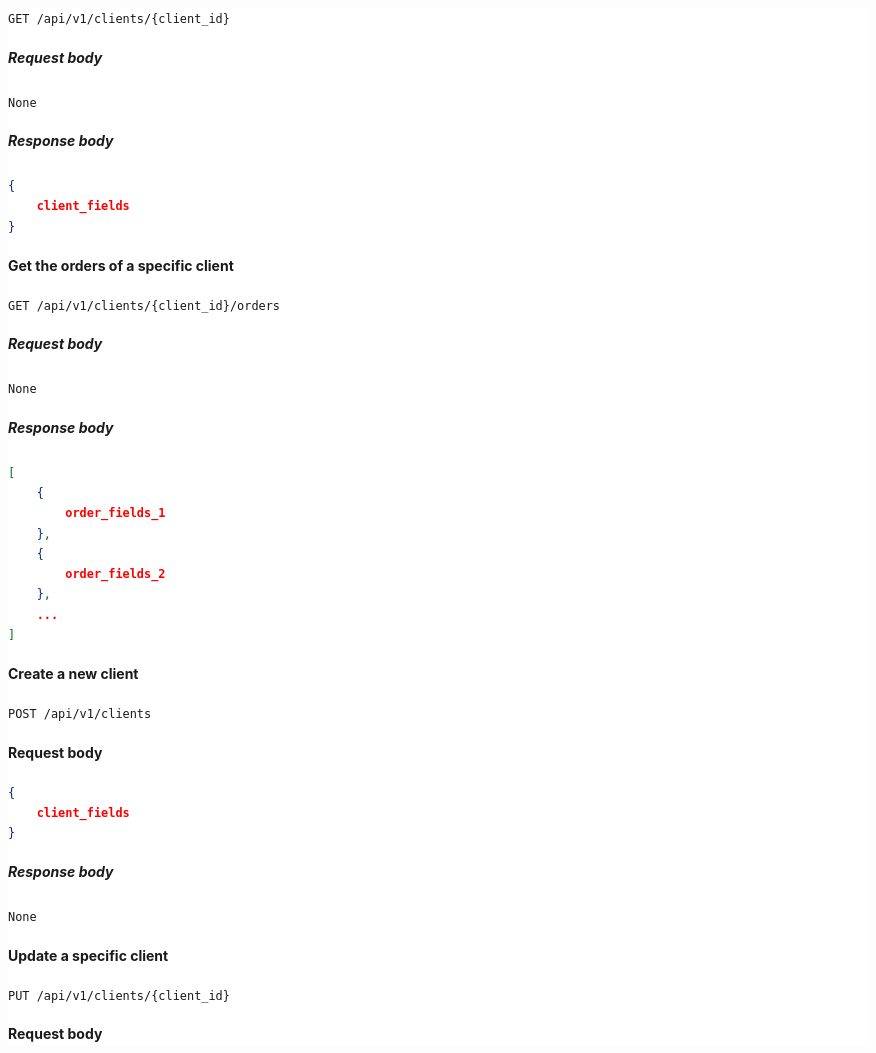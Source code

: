 `GET /api/v1/clients/{client_id}`

##### Request body

`None`

##### Response body

```json
{
    client_fields
}
```

#### Get the orders of a specific client

`GET /api/v1/clients/{client_id}/orders`

##### Request body

`None`

##### Response body

```json
[
    {
        order_fields_1
    },
    {
        order_fields_2
    },
    ...
]
```

#### Create a new client

`POST /api/v1/clients`

#### Request body

```json
{
    client_fields
}
```

##### Response body

`None`

#### Update a specific client

`PUT /api/v1/clients/{client_id}`

#### Request body
